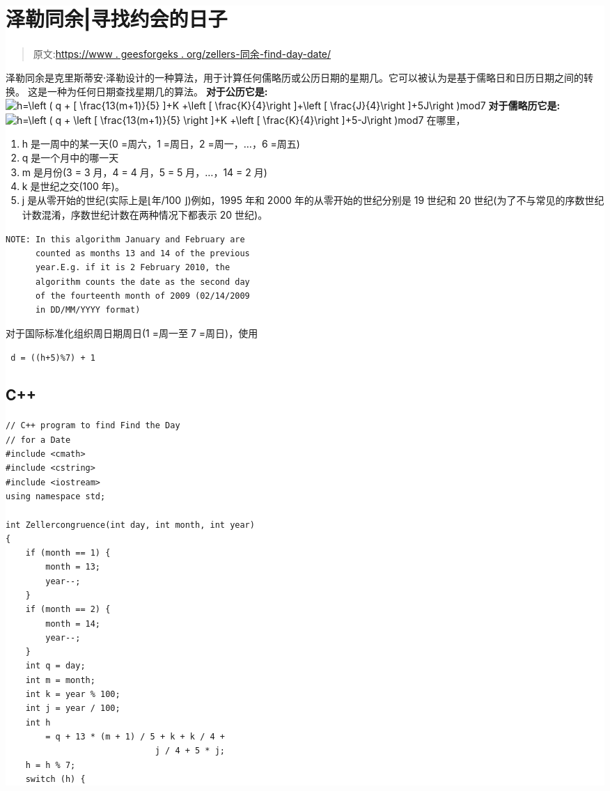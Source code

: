 # 泽勒同余|寻找约会的日子

> 原文:[https://www . geesforgeks . org/zellers-同余-find-day-date/](https://www.geeksforgeeks.org/zellers-congruence-find-day-date/)

泽勒同余是克里斯蒂安·泽勒设计的一种算法，用于计算任何儒略历或公历日期的星期几。它可以被认为是基于儒略日和日历日期之间的转换。
这是一种为任何日期查找星期几的算法。
**对于公历它是:**
![h=\left ( q + [ \frac{13(m+1)}{5} ]+K +\left [ \frac{K}{4}\right ]+\left [ \frac{J}{4}\right ]+5J\right )mod7    ](img/f81bd26dbb8375f81848a6253058c976.png "Rendered by QuickLaTeX.com")
**对于儒略历它是:**
![h=\left ( q + \left [ \frac{13(m+1)}{5} \right ]+K +\left [ \frac{K}{4}\right ]+5-J\right )mod7    ](img/75e0814687a28d6c56df060bdd610b45.png "Rendered by QuickLaTeX.com")
在哪里，

1.  h 是一周中的某一天(0 =周六，1 =周日，2 =周一，…，6 =周五)
2.  q 是一个月中的哪一天
3.  m 是月份(3 = 3 月，4 = 4 月，5 = 5 月，…，14 = 2 月)
4.  k 是世纪之交(100 年)。
5.  j 是从零开始的世纪(实际上是⌊年/100 ⌋)例如，1995 年和 2000 年的从零开始的世纪分别是 19 世纪和 20 世纪(为了不与常见的序数世纪计数混淆，序数世纪计数在两种情况下都表示 20 世纪)。

```
NOTE: In this algorithm January and February are
      counted as months 13 and 14 of the previous
      year.E.g. if it is 2 February 2010, the 
      algorithm counts the date as the second day 
      of the fourteenth month of 2009 (02/14/2009 
      in DD/MM/YYYY format)
```

对于国际标准化组织周日期周日(1 =周一至 7 =周日)，使用

```
 d = ((h+5)%7) + 1 
```

## C++

```
// C++ program to find Find the Day
// for a Date
#include <cmath>
#include <cstring>
#include <iostream>
using namespace std;

int Zellercongruence(int day, int month, int year)
{
    if (month == 1) {
        month = 13;
        year--;
    }
    if (month == 2) {
        month = 14;
        year--;
    }
    int q = day;
    int m = month;
    int k = year % 100;
    int j = year / 100;
    int h
        = q + 13 * (m + 1) / 5 + k + k / 4 +
                              j / 4 + 5 * j;
    h = h % 7;
    switch (h) {
```